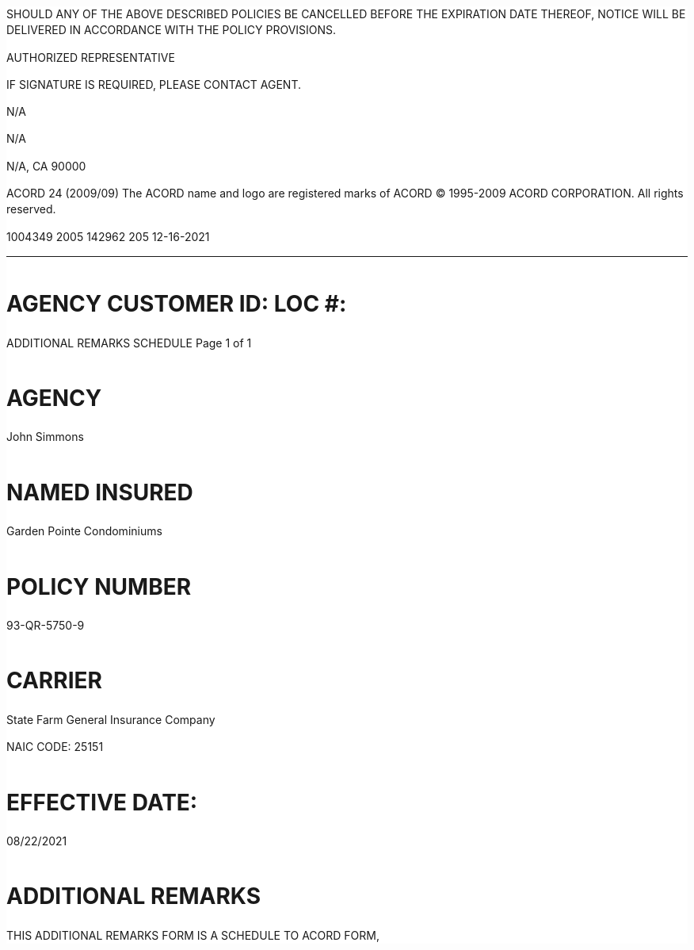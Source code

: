 SHOULD ANY OF THE ABOVE DESCRIBED POLICIES BE CANCELLED BEFORE THE EXPIRATION DATE THEREOF, NOTICE WILL BE DELIVERED IN ACCORDANCE WITH THE POLICY PROVISIONS.

AUTHORIZED REPRESENTATIVE

IF SIGNATURE IS REQUIRED, PLEASE CONTACT AGENT.

N/A

N/A

N/A, CA 90000

ACORD 24 (2009/09) The ACORD name and logo are registered marks of ACORD © 1995-2009 ACORD CORPORATION. All rights reserved.

1004349 2005 142962 205 12-16-2021

---

# AGENCY CUSTOMER ID:   LOC #:

ADDITIONAL REMARKS SCHEDULE
Page 1 of 1

# AGENCY

John Simmons

# NAMED INSURED

Garden Pointe Condominiums

# POLICY NUMBER

93-QR-5750-9

# CARRIER

State Farm General Insurance Company

NAIC CODE: 25151

# EFFECTIVE DATE:

08/22/2021

# ADDITIONAL REMARKS

THIS ADDITIONAL REMARKS FORM IS A SCHEDULE TO ACORD FORM,

